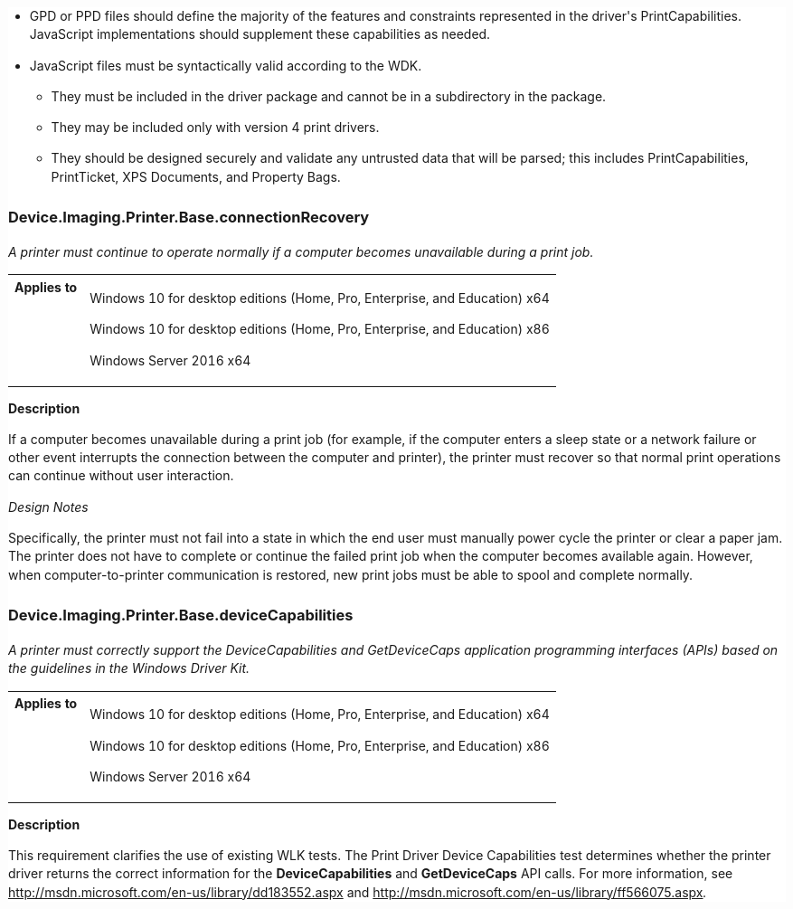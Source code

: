 -   GPD or PPD files should define the majority of the features and constraints represented in the driver's PrintCapabilities. JavaScript implementations should supplement these capabilities as needed.

-   JavaScript files must be syntactically valid according to the WDK.

	-   They must be included in the driver package and cannot be in a subdirectory in the package.

	-   They may be included only with version 4 print drivers.

	-   They should be designed securely and validate any untrusted data that will be parsed; this includes PrintCapabilities, PrintTicket, XPS Documents, and Property Bags.

### Device.Imaging.Printer.Base.connectionRecovery

*A printer must continue to operate normally if a computer becomes unavailable during a print job.*

<table>
<tr>
<th>Applies to</th>
<td>
<p>Windows 10 for desktop editions (Home, Pro, Enterprise, and Education) x64</p>
<p>Windows 10 for desktop editions (Home, Pro, Enterprise, and Education) x86</p>
<p>Windows Server 2016 x64</p>
</td></tr></table>

**Description**

If a computer becomes unavailable during a print job (for example, if the computer enters a sleep state or a network failure or other event interrupts the connection between the computer and printer), the printer must recover so that normal print operations can continue without user interaction.

*Design Notes*

Specifically, the printer must not fail into a state in which the end user must manually power cycle the printer or clear a paper jam.
The printer does not have to complete or continue the failed print job when the computer becomes available again. However, when computer-to-printer communication is restored, new print jobs must be able to spool and complete normally.

### Device.Imaging.Printer.Base.deviceCapabilities

*A printer must correctly support the DeviceCapabilities and GetDeviceCaps application programming interfaces (APIs) based on the guidelines in the Windows Driver Kit.*

<table>
<tr>
<th>Applies to</th>
<td>
<p>Windows 10 for desktop editions (Home, Pro, Enterprise, and Education) x64</p>
<p>Windows 10 for desktop editions (Home, Pro, Enterprise, and Education) x86</p>
<p>Windows Server 2016 x64</p>
</td></tr></table>

**Description**

This requirement clarifies the use of existing WLK tests. The Print Driver Device Capabilities test determines whether the printer driver returns the correct information for the **DeviceCapabilities** and **GetDeviceCaps** API calls.
For more information, see <http://msdn.microsoft.com/en-us/library/dd183552.aspx>
and <http://msdn.microsoft.com/en-us/library/ff566075.aspx>*.*
